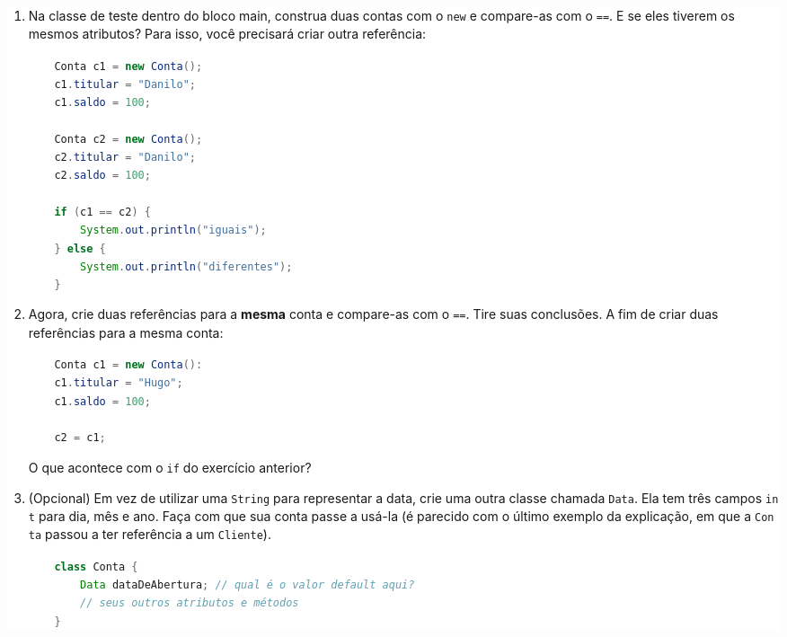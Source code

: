 1. Na classe de teste dentro do bloco main, construa duas contas com o `new` e compare-as com o `==`. E se eles
	tiverem os mesmos atributos? Para isso, você precisará criar outra referência:

	``` java
		Conta c1 = new Conta();		
		c1.titular = "Danilo";
		c1.saldo = 100;

		Conta c2 = new Conta();		
		c2.titular = "Danilo";
		c2.saldo = 100;

		if (c1 == c2) {
			System.out.println("iguais");
		} else {
			System.out.println("diferentes");		
		}
	```

	<!--@answer
	Em ambos os casos, temos `false` como resposta. Isso é porque
	variáveis guardam apenas as referências! Por mais que dois objetos
	diferentes tenham as mesmas informações, cada um deles é um objeto
	à parte.

	Você pode ver isso de uma forma simples: se alterar o `c1`,
	note que o `c2` não é alterado junto. Cada um é um objeto diferente,
	e cada variável (`c1` e `c2`) referencia um deles.
	-->
1. Agora, crie duas referências para a **mesma** conta e compare-as com o `==`.
	Tire suas conclusões. A fim de criar duas referências para a mesma conta:

	``` java
		Conta c1 = new Conta():
		c1.titular = "Hugo";
		c1.saldo = 100;

		c2 = c1;
	```

	O que acontece com o `if` do exercício anterior?

	<!--@answer
	Agora, sim, obtemos true. Isso porque, de fato, ambas as variáveis têm
	referências ao mesmo objeto. Verifique, mude o titular da `c1` para _Mariana_ e imprima `c2.titular`. Você notará que o nome mudou!
	-->

1. (Opcional) Em vez de utilizar uma `String` para representar a data, crie uma outra classe chamada `Data`. Ela tem três campos `int` para dia, mês e ano. Faça com que sua conta passe a usá-la (é parecido com o último exemplo da explicação, em que a `Conta` passou a ter referência a um `Cliente`).

	``` java
		class Conta {
			Data dataDeAbertura; // qual é o valor default aqui?
			// seus outros atributos e métodos
		}
